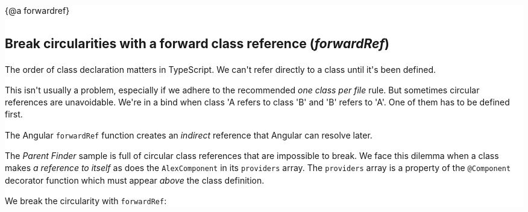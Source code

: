 <code-example path="cb-dependency-injection/src/app/parent-finder.component.ts" region="beth-providers" linenums="false">

</code-example>



{@a forwardref}

## Break circularities with a forward class reference (*forwardRef*)

The order of class declaration matters in TypeScript.
We can't refer directly to a class until it's been defined.

This isn't usually a problem, especially if we adhere to the recommended *one class per file* rule.
But sometimes circular references are unavoidable.
We're in a bind when class 'A refers to class 'B' and 'B' refers to 'A'.
One of them has to be defined first.

The Angular `forwardRef` function creates an *indirect* reference that Angular can resolve later.

The *Parent Finder* sample is full of circular class references that are impossible to break.
We face this dilemma when a class makes *a reference to itself*
as does the `AlexComponent` in its `providers` array.
The `providers` array is a property of the `@Component` decorator function which must
appear *above* the class definition.

We break the circularity with `forwardRef`:

<code-example path="cb-dependency-injection/src/app/parent-finder.component.ts" region="alex-providers" linenums="false">

</code-example>

